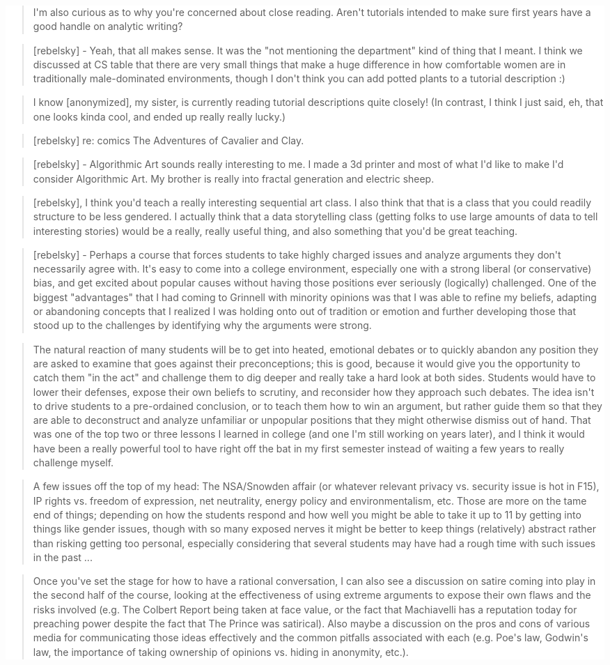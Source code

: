 > I'm also curious as to why you're concerned about close reading. Aren't tutorials intended to make sure first years have a good handle on analytic writing? 

> [rebelsky] - Yeah, that all makes sense. It was the "not mentioning the department" kind of thing that I meant. I think we discussed at CS table that there are very small things that make a huge difference in how comfortable women are in traditionally male-dominated environments, though I don't think you can add potted plants to a tutorial description :) 

> I know [anonymized], my sister, is currently reading tutorial descriptions quite closely! (In contrast, I think I just said, eh, that one looks kinda cool, and ended up really really lucky.) 

> [rebelsky] re: comics The Adventures of Cavalier and Clay. 

> [rebelsky] - Algorithmic Art sounds really interesting to me. I made a 3d printer and most of what I'd like to make I'd consider Algorithmic Art. My brother is really into fractal generation and electric sheep. 

> [rebelsky], I think you'd teach a really interesting sequential art class. I also think that that is a class that you could readily structure to be less gendered. I actually think that a data storytelling class (getting folks to use large amounts of data to tell interesting stories) would be a really, really useful thing, and also something that you'd be great teaching. 

> [rebelsky] - Perhaps a course that forces students to take highly charged issues and analyze arguments they don't necessarily agree with. It's easy to come into a college environment, especially one with a strong liberal (or conservative) bias, and get excited about popular causes without having those positions ever seriously (logically) challenged. One of the biggest "advantages" that I had coming to Grinnell with minority opinions was that I was able to refine my beliefs, adapting or abandoning concepts that I realized I was holding onto out of tradition or emotion and further developing those that stood up to the challenges by identifying why the arguments were strong. 

>The natural reaction of many students will be to get into heated, emotional debates or to quickly abandon any position they are asked to examine that goes against their preconceptions; this is good, because it would give you the opportunity to catch them "in the act" and challenge them to dig deeper and really take a hard look at both sides. Students would have to lower their defenses, expose their own beliefs to scrutiny, and reconsider how they approach such debates. The idea isn't to drive students to a pre-ordained conclusion, or to teach them how to win an argument, but rather guide them so that they are able to deconstruct and analyze unfamiliar or unpopular positions that they might otherwise dismiss out of hand. That was one of the top two or three lessons I learned in college (and one I'm still working on years later), and I think it would have been a really powerful tool to have right off the bat in my first semester instead of waiting a few years to really challenge myself. 

> A few issues off the top of my head: The NSA/Snowden affair (or whatever relevant privacy vs. security issue is hot in F15), IP rights vs. freedom of expression, net neutrality, energy policy and environmentalism, etc. Those are more on the tame end of things; depending on how the students respond and how well you might be able to take it up to 11 by getting into things like gender issues, though with so many exposed nerves it might be better to keep things (relatively) abstract rather than risking getting too personal, especially considering that several students may have had a rough time with such issues in the past ... 

> Once you've set the stage for how to have a rational conversation, I can also see a discussion on satire coming into play in the second half of the course, looking at the effectiveness of using extreme arguments to expose their own flaws and the risks involved (e.g. The Colbert Report being taken at face value, or the fact that Machiavelli has a reputation today for preaching power despite the fact that The Prince was satirical). Also maybe a discussion on the pros and cons of various media for communicating those ideas effectively and the common pitfalls associated with each (e.g. Poe's law, Godwin's law, the importance of taking ownership of opinions vs. hiding in anonymity, etc.). 
